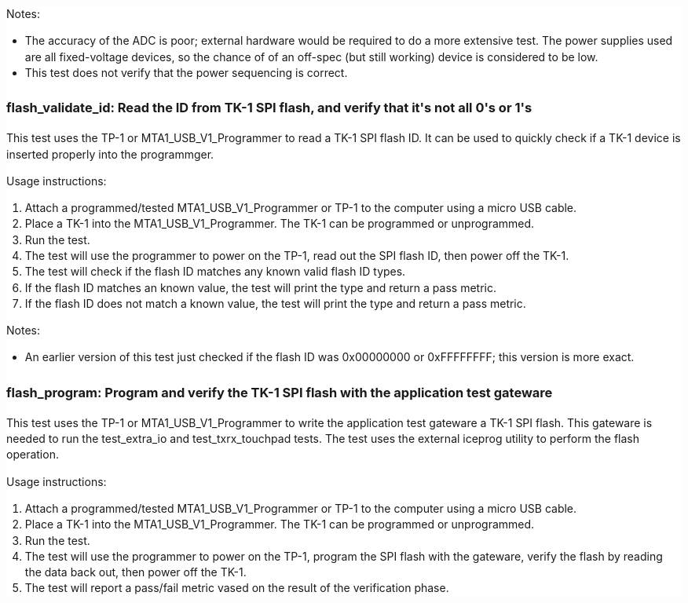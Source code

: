 Notes:
* The accuracy of the ADC is poor; external hardware would be
  required to do a more extensive test. The power supplies used are
  all fixed-voltage devices, so the chance of of an off-spec (but
  still working) device is considered to be low.
* This test does not verify that the power sequencing is correct.

### flash_validate_id: Read the ID from TK-1 SPI flash, and verify that it's not all 0's or 1's

This test uses the TP-1 or MTA1_USB_V1_Programmer to read a TK-1 SPI
flash ID. It can be used to quickly check if a TK-1 device is
inserted properly into the programmger.

Usage instructions:
1. Attach a programmed/tested MTA1_USB_V1_Programmer or TP-1 to the
   computer using a micro USB cable.
2. Place a TK-1 into the MTA1_USB_V1_Programmer. The TK-1 can be
   programmed or unprogrammed.
3. Run the test.
4. The test will use the programmer to power on the TP-1, read out
   the SPI flash ID, then power off the TK-1.
5. The test will check if the flash ID matches any known valid flash
   ID types.
6. If the flash ID matches an known value, the test will print the
   type and return a pass metric.
7. If the flash ID does not match a known value, the test will print
   the type and return a pass metric.

Notes:
* An earlier version of this test just checked if the flash ID was
  0x00000000 or 0xFFFFFFFF; this version is more exact.

### flash_program: Program and verify the TK-1 SPI flash with the application test gateware

This test uses the TP-1 or MTA1_USB_V1_Programmer to write the
application test gateware a TK-1 SPI flash. This gateware is needed
to run the test_extra_io and test_txrx_touchpad tests. The test uses
the external iceprog utility to perform the flash operation.

Usage instructions:

1. Attach a programmed/tested MTA1_USB_V1_Programmer or TP-1 to the
   computer using a micro USB cable.
2. Place a TK-1 into the MTA1_USB_V1_Programmer. The TK-1 can be
   programmed or unprogrammed.
3. Run the test.
4. The test will use the programmer to power on the TP-1, program the
   SPI flash with the gateware, verify the flash by reading the data
   back out, then power off the TK-1.
5. The test will report a pass/fail metric vased on the result of the
   verification phase.
